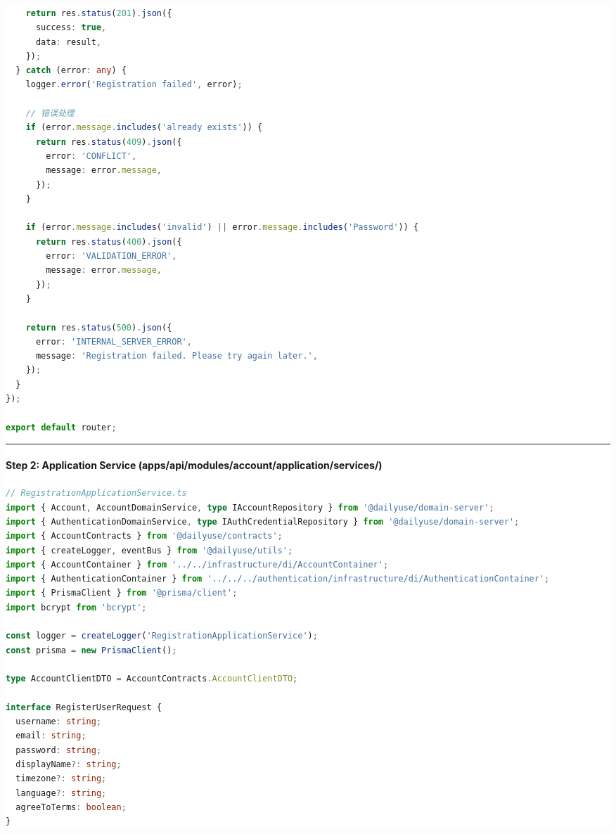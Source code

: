 ```typescript
    return res.status(201).json({
      success: true,
      data: result,
    });
  } catch (error: any) {
    logger.error('Registration failed', error);

    // 错误处理
    if (error.message.includes('already exists')) {
      return res.status(409).json({
        error: 'CONFLICT',
        message: error.message,
      });
    }

    if (error.message.includes('invalid') || error.message.includes('Password')) {
      return res.status(400).json({
        error: 'VALIDATION_ERROR',
        message: error.message,
      });
    }

    return res.status(500).json({
      error: 'INTERNAL_SERVER_ERROR',
      message: 'Registration failed. Please try again later.',
    });
  }
});

export default router;
```

---

#### Step 2: Application Service (apps/api/modules/account/application/services/)

```typescript
// RegistrationApplicationService.ts
import { Account, AccountDomainService, type IAccountRepository } from '@dailyuse/domain-server';
import { AuthenticationDomainService, type IAuthCredentialRepository } from '@dailyuse/domain-server';
import { AccountContracts } from '@dailyuse/contracts';
import { createLogger, eventBus } from '@dailyuse/utils';
import { AccountContainer } from '../../infrastructure/di/AccountContainer';
import { AuthenticationContainer } from '../../../authentication/infrastructure/di/AuthenticationContainer';
import { PrismaClient } from '@prisma/client';
import bcrypt from 'bcrypt';

const logger = createLogger('RegistrationApplicationService');
const prisma = new PrismaClient();

type AccountClientDTO = AccountContracts.AccountClientDTO;

interface RegisterUserRequest {
  username: string;
  email: string;
  password: string;
  displayName?: string;
  timezone?: string;
  language?: string;
  agreeToTerms: boolean;
}
```